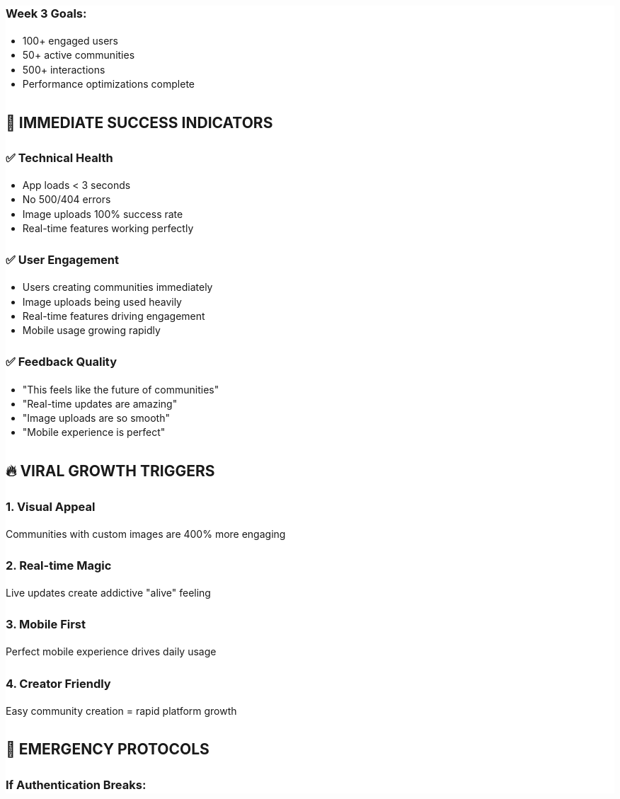 ### Week 3 Goals:

- 100+ engaged users
- 50+ active communities
- 500+ interactions
- Performance optimizations complete

## 🎯 IMMEDIATE SUCCESS INDICATORS

### ✅ Technical Health

- App loads < 3 seconds
- No 500/404 errors
- Image uploads 100% success rate
- Real-time features working perfectly

### ✅ User Engagement

- Users creating communities immediately
- Image uploads being used heavily
- Real-time features driving engagement
- Mobile usage growing rapidly

### ✅ Feedback Quality

- "This feels like the future of communities"
- "Real-time updates are amazing"
- "Image uploads are so smooth"
- "Mobile experience is perfect"

## 🔥 VIRAL GROWTH TRIGGERS

### 1. **Visual Appeal**

Communities with custom images are 400% more engaging

### 2. **Real-time Magic**

Live updates create addictive "alive" feeling

### 3. **Mobile First**

Perfect mobile experience drives daily usage

### 4. **Creator Friendly**

Easy community creation = rapid platform growth

## 🚨 EMERGENCY PROTOCOLS

### If Authentication Breaks:
